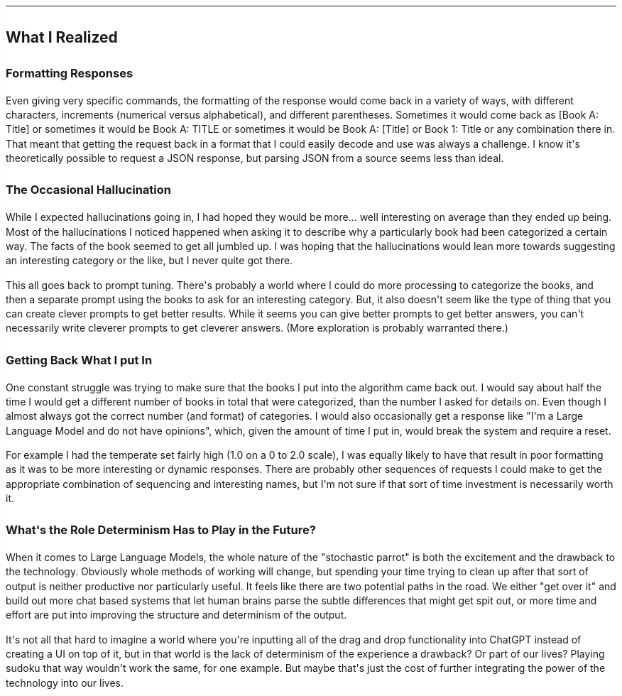 <hr>

## What I Realized

### Formatting Responses

Even giving very specific commands, the formatting of the response would come back in a variety of ways, with different characters, increments (numerical versus alphabetical), and different parentheses. Sometimes it would come back as [Book A: Title] or sometimes it would be Book A: TITLE or sometimes it would be Book A: [Title] or Book 1: Title or any combination there in. That meant that getting the request back in a format that I could easily decode and use was always a challenge. I know it's theoretically possible to request a JSON response, but parsing JSON from a source seems less than ideal.

### The Occasional Hallucination

While I expected hallucinations going in, I had hoped they would be more... well interesting on average than they ended up being. Most of the hallucinations I noticed happened when asking it to describe why a particularly book had been categorized a certain way. The facts of the book seemed to get all jumbled up. I was hoping that the hallucinations would lean more towards suggesting an interesting category or the like, but I never quite got there.

This all goes back to prompt tuning. There's probably a world where I could do more processing to categorize the books, and then a separate prompt using the books to ask for an interesting category. But, it also doesn't seem like the type of thing that you can create clever prompts to get better results. While it seems you can give better prompts to get better answers, you can't necessarily write cleverer prompts to get cleverer answers. (More exploration is probably warranted there.)

### Getting Back What I put In

One constant struggle was trying to make sure that the books I put into the algorithm came back out. I would say about half the time I would get a different number of books in total that were categorized, than the number I asked for details on. Even though I almost always got the correct number (and format) of categories. I would also occasionally get a response like "I'm a Large Language Model and do not have opinions", which, given the amount of time I put in, would break the system and require a reset.

For example I had the temperate set fairly high (1.0 on a 0 to 2.0 scale), I was equally likely to have that result in poor formatting as it was to be more interesting or dynamic responses. There are probably other sequences of requests I could make to get the appropriate combination of sequencing and interesting names, but I'm not sure if that sort of time investment is necessarily worth it.

### What's the Role Determinism Has to Play in the Future?

When it comes to Large Language Models, the whole nature of the "stochastic parrot" is both the excitement and the drawback to the technology. Obviously whole methods of working will change, but spending your time trying to clean up after that sort of output is neither productive nor particularly useful. It feels like there are two potential paths in the road. We either "get over it" and build out more chat based systems that let human brains parse the subtle differences that might get spit out, or more time and effort are put into improving the structure and determinism of the output.

It's not all that hard to imagine a world where you're inputting all of the drag and drop functionality into ChatGPT instead of creating a UI on top of it, but in that world is the lack of determinism of the experience a drawback? Or part of our lives? Playing sudoku that way wouldn't work the same, for one example. But maybe that's just the cost of further integrating the power of the technology into our lives.
